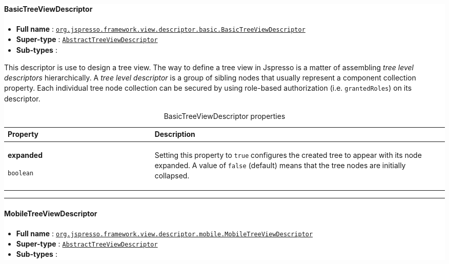 

#### <a name="org.jspresso.framework.view.descriptor.basic.BasicTreeViewDescriptor"></a>BasicTreeViewDescriptor

+ **Full name** : [`org.jspresso.framework.view.descriptor.basic.BasicTreeViewDescriptor`](http://www.jspresso.org/external/maven-site/apidocs/org/jspresso/framework/view/descriptor/basic/BasicTreeViewDescriptor.html)
+ **Super-type** : [`AbstractTreeViewDescriptor`](#org.jspresso.framework.view.descriptor.basic.AbstractTreeViewDescriptor)
+ **Sub-types** : 



This descriptor is use to design a tree view. The way to define a tree view
 in Jspresso is a matter of assembling <i>tree level descriptors</i>
 hierarchically. A <i>tree level descriptor</i> is a group of sibling nodes
 that usually represent a component collection property. Each individual tree
 node collection can be secured by using role-based authorization (i.e.
 <code>grantedRoles</code>) on its descriptor.



<table>
<caption>BasicTreeViewDescriptor properties</caption>
<colgroup>
<col width="33%" />
<col width="66%" />
</colgroup>
<thead>
<tr class="header">
<th align="left">Property</th>
<th align="left">Description</th>
</tr>
</thead>
<tbody>
<tr class="odd">
<td align="left"><p><strong>expanded</strong></p><p><code>boolean</code></p></td>
<td><p>Setting this property to <code>true</code> configures the created tree to
 appear with its node expanded. A value of <code>false</code> (default)
 means that the tree nodes are initially collapsed.</p></td>
</tr>
</tbody>
</table>

---


#### <a name="org.jspresso.framework.view.descriptor.mobile.MobileTreeViewDescriptor"></a>MobileTreeViewDescriptor

+ **Full name** : [`org.jspresso.framework.view.descriptor.mobile.MobileTreeViewDescriptor`](http://www.jspresso.org/external/maven-site/apidocs/org/jspresso/framework/view/descriptor/mobile/MobileTreeViewDescriptor.html)
+ **Super-type** : [`AbstractTreeViewDescriptor`](#org.jspresso.framework.view.descriptor.basic.AbstractTreeViewDescriptor)
+ **Sub-types** : 
